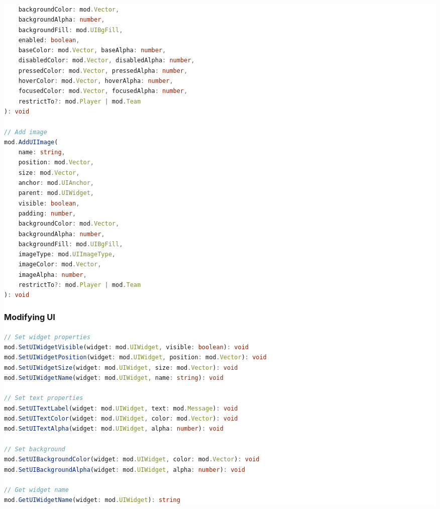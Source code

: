 ```typescript
    backgroundColor: mod.Vector,
    backgroundAlpha: number,
    backgroundFill: mod.UIBgFill,
    enabled: boolean,
    baseColor: mod.Vector, baseAlpha: number,
    disabledColor: mod.Vector, disabledAlpha: number,
    pressedColor: mod.Vector, pressedAlpha: number,
    hoverColor: mod.Vector, hoverAlpha: number,
    focusedColor: mod.Vector, focusedAlpha: number,
    restrictTo?: mod.Player | mod.Team
): void

// Add image
mod.AddUIImage(
    name: string,
    position: mod.Vector,
    size: mod.Vector,
    anchor: mod.UIAnchor,
    parent: mod.UIWidget,
    visible: boolean,
    padding: number,
    backgroundColor: mod.Vector,
    backgroundAlpha: number,
    backgroundFill: mod.UIBgFill,
    imageType: mod.UIImageType,
    imageColor: mod.Vector,
    imageAlpha: number,
    restrictTo?: mod.Player | mod.Team
): void
```

### Modifying UI

```typescript
// Set widget properties
mod.SetUIWidgetVisible(widget: mod.UIWidget, visible: boolean): void
mod.SetUIWidgetPosition(widget: mod.UIWidget, position: mod.Vector): void
mod.SetUIWidgetSize(widget: mod.UIWidget, size: mod.Vector): void
mod.SetUIWidgetName(widget: mod.UIWidget, name: string): void

// Set text properties
mod.SetUITextLabel(widget: mod.UIWidget, text: mod.Message): void
mod.SetUITextColor(widget: mod.UIWidget, color: mod.Vector): void
mod.SetUITextAlpha(widget: mod.UIWidget, alpha: number): void

// Set background
mod.SetUIBackgroundColor(widget: mod.UIWidget, color: mod.Vector): void
mod.SetUIBackgroundAlpha(widget: mod.UIWidget, alpha: number): void

// Get widget name
mod.GetUIWidgetName(widget: mod.UIWidget): string
```
